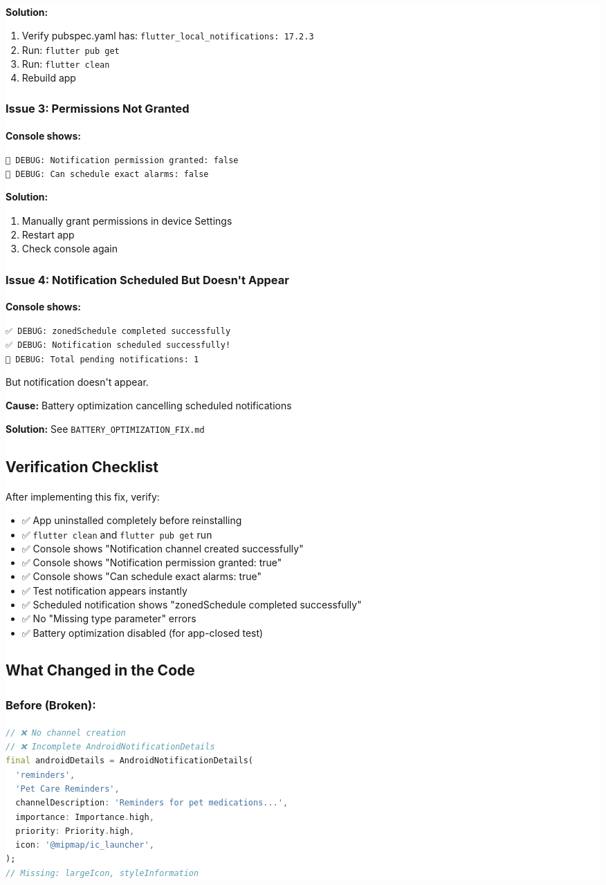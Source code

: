 **Solution:**
1. Verify pubspec.yaml has: `flutter_local_notifications: 17.2.3`
2. Run: `flutter pub get`
3. Run: `flutter clean`
4. Rebuild app

### Issue 3: Permissions Not Granted

**Console shows:**
```
🔔 DEBUG: Notification permission granted: false
🔔 DEBUG: Can schedule exact alarms: false
```

**Solution:**
1. Manually grant permissions in device Settings
2. Restart app
3. Check console again

### Issue 4: Notification Scheduled But Doesn't Appear

**Console shows:**
```
✅ DEBUG: zonedSchedule completed successfully
✅ DEBUG: Notification scheduled successfully!
🔔 DEBUG: Total pending notifications: 1
```

But notification doesn't appear.

**Cause:** Battery optimization cancelling scheduled notifications

**Solution:** See `BATTERY_OPTIMIZATION_FIX.md`

## Verification Checklist

After implementing this fix, verify:

- ✅ App uninstalled completely before reinstalling
- ✅ `flutter clean` and `flutter pub get` run
- ✅ Console shows "Notification channel created successfully"
- ✅ Console shows "Notification permission granted: true"
- ✅ Console shows "Can schedule exact alarms: true"
- ✅ Test notification appears instantly
- ✅ Scheduled notification shows "zonedSchedule completed successfully"
- ✅ No "Missing type parameter" errors
- ✅ Battery optimization disabled (for app-closed test)

## What Changed in the Code

### Before (Broken):
```dart
// ❌ No channel creation
// ❌ Incomplete AndroidNotificationDetails
final androidDetails = AndroidNotificationDetails(
  'reminders',
  'Pet Care Reminders',
  channelDescription: 'Reminders for pet medications...',
  importance: Importance.high,
  priority: Priority.high,
  icon: '@mipmap/ic_launcher',
);
// Missing: largeIcon, styleInformation
```
